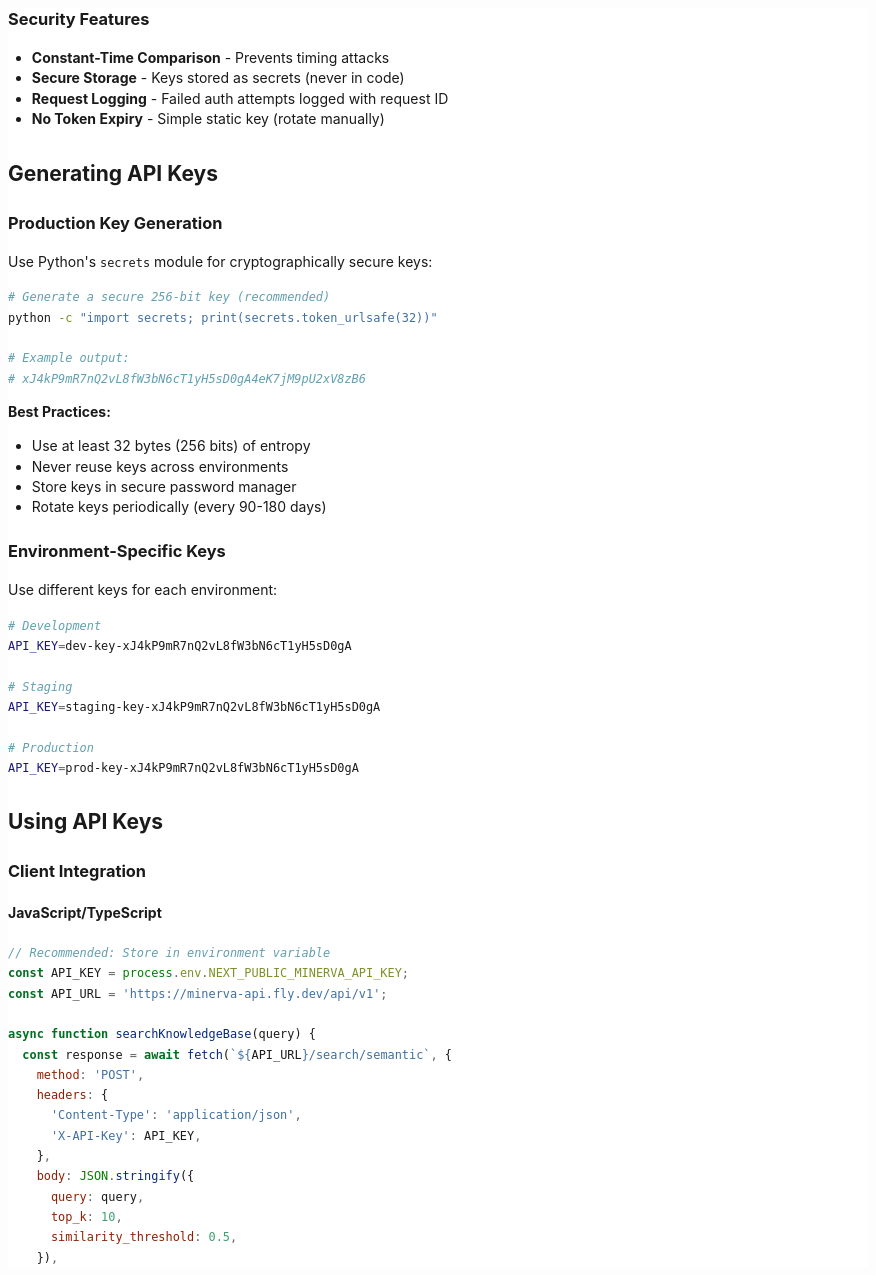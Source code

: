 ### Security Features

- **Constant-Time Comparison** - Prevents timing attacks
- **Secure Storage** - Keys stored as secrets (never in code)
- **Request Logging** - Failed auth attempts logged with request ID
- **No Token Expiry** - Simple static key (rotate manually)

## Generating API Keys

### Production Key Generation

Use Python's `secrets` module for cryptographically secure keys:

```bash
# Generate a secure 256-bit key (recommended)
python -c "import secrets; print(secrets.token_urlsafe(32))"

# Example output:
# xJ4kP9mR7nQ2vL8fW3bN6cT1yH5sD0gA4eK7jM9pU2xV8zB6
```

**Best Practices:**
- Use at least 32 bytes (256 bits) of entropy
- Never reuse keys across environments
- Store keys in secure password manager
- Rotate keys periodically (every 90-180 days)

### Environment-Specific Keys

Use different keys for each environment:

```bash
# Development
API_KEY=dev-key-xJ4kP9mR7nQ2vL8fW3bN6cT1yH5sD0gA

# Staging
API_KEY=staging-key-xJ4kP9mR7nQ2vL8fW3bN6cT1yH5sD0gA

# Production
API_KEY=prod-key-xJ4kP9mR7nQ2vL8fW3bN6cT1yH5sD0gA
```

## Using API Keys

### Client Integration

#### JavaScript/TypeScript

```javascript
// Recommended: Store in environment variable
const API_KEY = process.env.NEXT_PUBLIC_MINERVA_API_KEY;
const API_URL = 'https://minerva-api.fly.dev/api/v1';

async function searchKnowledgeBase(query) {
  const response = await fetch(`${API_URL}/search/semantic`, {
    method: 'POST',
    headers: {
      'Content-Type': 'application/json',
      'X-API-Key': API_KEY,
    },
    body: JSON.stringify({
      query: query,
      top_k: 10,
      similarity_threshold: 0.5,
    }),
```